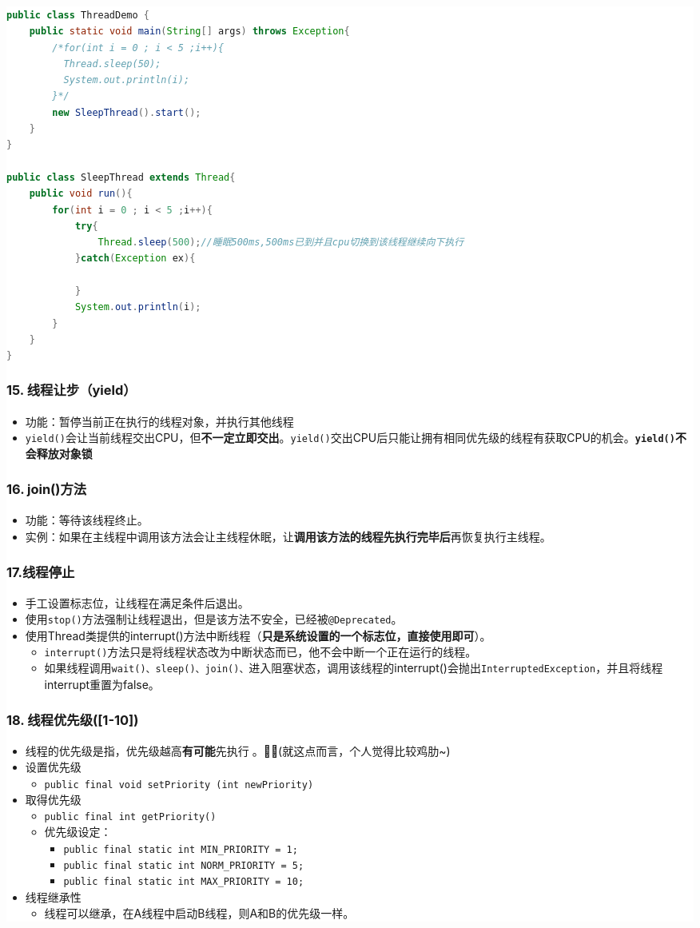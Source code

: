   ```java
  public class ThreadDemo {
      public static void main(String[] args) throws Exception{
          /*for(int i = 0 ; i < 5 ;i++){
            Thread.sleep(50);
            System.out.println(i);
          }*/
          new SleepThread().start();
      }
  }
  
  public class SleepThread extends Thread{
      public void run(){
          for(int i = 0 ; i < 5 ;i++){
              try{
                  Thread.sleep(500);//睡眠500ms,500ms已到并且cpu切换到该线程继续向下执行
              }catch(Exception ex){
  
              }
              System.out.println(i);
          }
      }
  }
  ```

### 15. 线程让步（yield）

* 功能：暂停当前正在执行的线程对象，并执行其他线程
*  `yield()`会让当前线程交出CPU，但**不一定立即交出**。`yield()`交出CPU后只能让拥有相同优先级的线程有获取CPU的机会。**`yield()`不会释放对象锁**


### 16. join()方法

* 功能：等待该线程终止。
* 实例：如果在主线程中调用该方法会让主线程休眠，让**调用该方法的线程先执行完毕后**再恢复执行主线程。

### 17.线程停止

* 手工设置标志位，让线程在满足条件后退出。
* 使用`stop()`方法强制让线程退出，但是该方法不安全，已经被`@Deprecated`。
* 使用Thread类提供的interrupt()方法中断线程（**只是系统设置的一个标志位，直接使用即可**）。
  * `interrupt()`方法只是将线程状态改为中断状态而已，他不会中断一个正在运行的线程。
  * 如果线程调用`wait()、sleep()、join()、`进入阻塞状态，调用该线程的interrupt()会抛出`InterruptedException`，并且将线程interrupt重置为false。

### 18. 线程优先级([1-10])

* 线程的优先级是指，优先级越高**有可能**先执行 。:blonde_woman:(就这点而言，个人觉得比较鸡肋~)
* 设置优先级
  * `public final void setPriority (int newPriority)`
* 取得优先级
  * `public final int getPriority()`
  * 优先级设定：
    *  `public final static int MIN_PRIORITY = 1;`
    * `public final static int NORM_PRIORITY = 5;`
    * `public final static int MAX_PRIORITY = 10;`
* 线程继承性
  * 线程可以继承，在A线程中启动B线程，则A和B的优先级一样。
